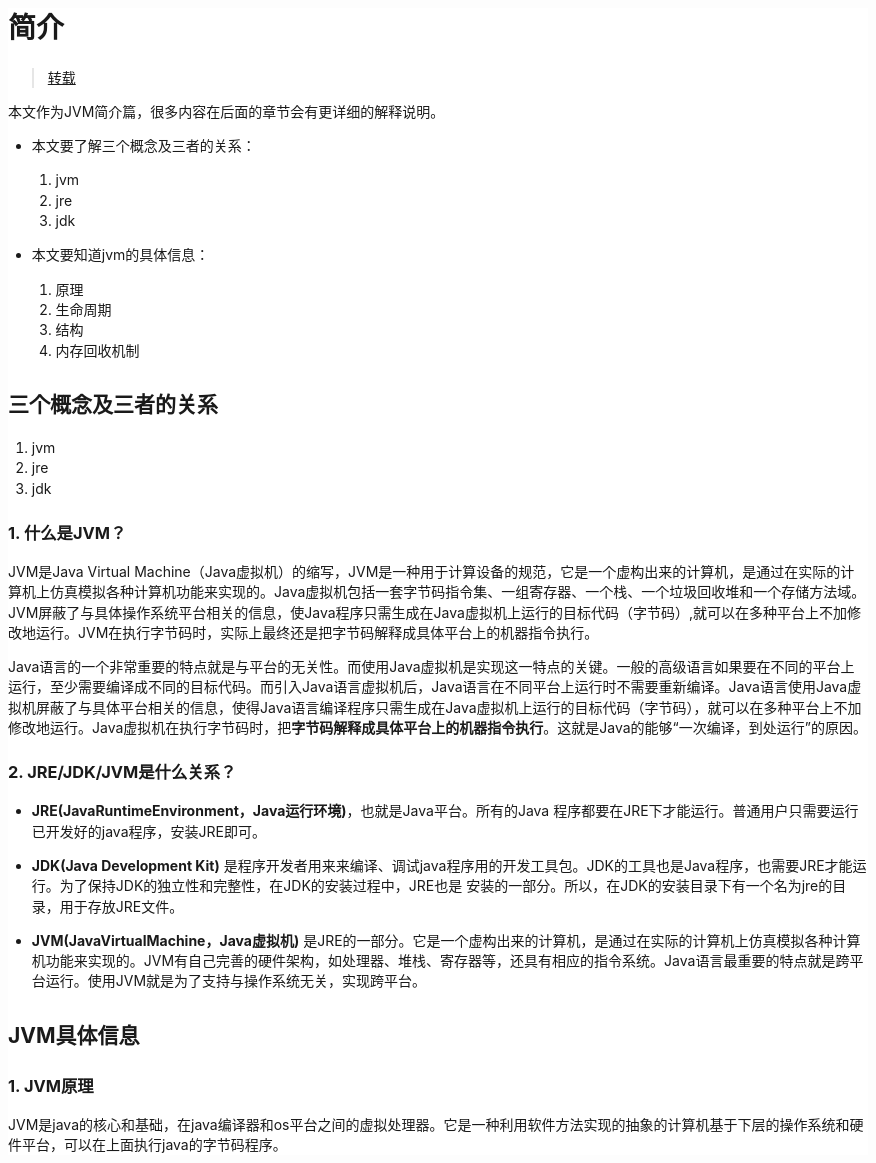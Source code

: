 # 简介

>[转载](https://blog.csdn.net/Ppikaqiu/article/details/106764050)

本文作为JVM简介篇，很多内容在后面的章节会有更详细的解释说明。

- 本文要了解三个概念及三者的关系：

    1. jvm
    2. jre
    3. jdk

- 本文要知道jvm的具体信息：

    1. 原理
    2. 生命周期
    3. 结构
    4. 内存回收机制

## 三个概念及三者的关系

1. jvm
2. jre
3. jdk

### 1. 什么是JVM？

JVM是Java Virtual Machine（Java虚拟机）的缩写，JVM是一种用于计算设备的规范，它是一个虚构出来的计算机，是通过在实际的计算机上仿真模拟各种计算机功能来实现的。Java虚拟机包括一套字节码指令集、一组寄存器、一个栈、一个垃圾回收堆和一个存储方法域。 JVM屏蔽了与具体操作系统平台相关的信息，使Java程序只需生成在Java虚拟机上运行的目标代码（字节码）,就可以在多种平台上不加修改地运行。JVM在执行字节码时，实际上最终还是把字节码解释成具体平台上的机器指令执行。

Java语言的一个非常重要的特点就是与平台的无关性。而使用Java虚拟机是实现这一特点的关键。一般的高级语言如果要在不同的平台上运行，至少需要编译成不同的目标代码。而引入Java语言虚拟机后，Java语言在不同平台上运行时不需要重新编译。Java语言使用Java虚拟机屏蔽了与具体平台相关的信息，使得Java语言编译程序只需生成在Java虚拟机上运行的目标代码（字节码），就可以在多种平台上不加修改地运行。Java虚拟机在执行字节码时，把**字节码解释成具体平台上的机器指令执行**。这就是Java的能够“一次编译，到处运行”的原因。

### 2. JRE/JDK/JVM是什么关系？

- **JRE(JavaRuntimeEnvironment，Java运行环境)**，也就是Java平台。所有的Java 程序都要在JRE下才能运行。普通用户只需要运行已开发好的java程序，安装JRE即可。

- **JDK(Java Development Kit)** 是程序开发者用来来编译、调试java程序用的开发工具包。JDK的工具也是Java程序，也需要JRE才能运行。为了保持JDK的独立性和完整性，在JDK的安装过程中，JRE也是 安装的一部分。所以，在JDK的安装目录下有一个名为jre的目录，用于存放JRE文件。

- **JVM(JavaVirtualMachine，Java虚拟机)** 是JRE的一部分。它是一个虚构出来的计算机，是通过在实际的计算机上仿真模拟各种计算机功能来实现的。JVM有自己完善的硬件架构，如处理器、堆栈、寄存器等，还具有相应的指令系统。Java语言最重要的特点就是跨平台运行。使用JVM就是为了支持与操作系统无关，实现跨平台。

## JVM具体信息

### 1. JVM原理

JVM是java的核心和基础，在java编译器和os平台之间的虚拟处理器。它是一种利用软件方法实现的抽象的计算机基于下层的操作系统和硬件平台，可以在上面执行java的字节码程序。
